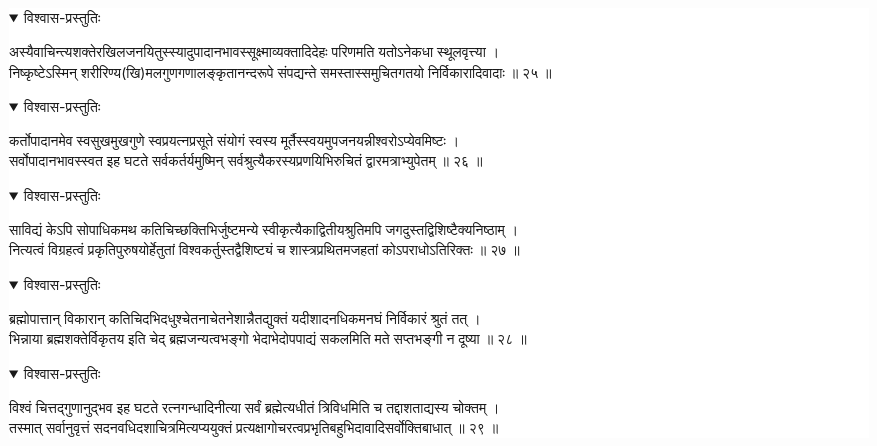 <div class="js_include " url="/AgamaH/AryaH/hinduism/branches/brAhmaH/shrI-sampradAyaH/venkaTanAthaH/tattva-muktA-kalApaH/sarvASh_TIkAH/03_naya-sAraH/024_prAjnAdhiShThAnashUnyaM_na.md"  newLevelForH1="3" includeTitle="true"  > </div>


<details open><summary>विश्वास-प्रस्तुतिः</summary>

अस्यैवाचिन्त्यशक्तेरखिलजनयितुस्स्यादुपादानभावस्सूक्ष्माव्यक्तादिदेहः परिणमति यतोऽनेकधा स्थूलवृत्त्या ।  
निष्कृष्टेऽस्मिन् शरीरिण्य(खि)मलगुणगणालङ्कृतानन्दरूपे संपद्यन्ते समस्तास्समुचितगतयो निर्विकारादिवादाः ॥ २५ ॥
</details>

<div class="js_include " url="/AgamaH/AryaH/hinduism/branches/brAhmaH/shrI-sampradAyaH/venkaTanAthaH/tattva-muktA-kalApaH/sarvASh_TIkAH/03_naya-sAraH/025_asyaivAchintyashakterakhilajanayitussyAdupAdAn.md"  newLevelForH1="3" includeTitle="true"  > </div>


<details open><summary>विश्वास-प्रस्तुतिः</summary>

कर्तोपादानमेव स्वसुखमुखगुणे स्वप्रयत्नप्रसूते संयोगं स्वस्य मूर्तैस्स्वयमुपजनयन्नीश्वरोऽप्येवमिष्टः ।  
सर्वोपादानभावस्स्वत इह घटते सर्वकर्तर्यमुष्मिन् सर्वश्रुत्यैकरस्यप्रणयिभिरुचितं द्वारमत्राभ्युपेतम् ॥ २६ ॥
</details>

<div class="js_include " url="/AgamaH/AryaH/hinduism/branches/brAhmaH/shrI-sampradAyaH/venkaTanAthaH/tattva-muktA-kalApaH/sarvASh_TIkAH/03_naya-sAraH/026_kartopAdAnameva_svasukhamukhaguNe.md"  newLevelForH1="3" includeTitle="true"  > </div>


<details open><summary>विश्वास-प्रस्तुतिः</summary>

साविद्यं केऽपि सोपाधिकमथ कतिचिच्छक्तिभिर्जुष्टमन्ये स्वीकृत्यैकाद्वितीयश्रुतिमपि जगदुस्तद्विशिष्टैक्यनिष्ठाम् ।  
नित्यत्वं विग्रहत्वं प्रकृतिपुरुषयोर्हेतुतां विश्वकर्तुस्तद्वैशिष्ट्यं च शास्त्रप्रथितमजहतां कोऽपराधोऽतिरिक्तः ॥ २७ ॥
</details>

<div class="js_include " url="/AgamaH/AryaH/hinduism/branches/brAhmaH/shrI-sampradAyaH/venkaTanAthaH/tattva-muktA-kalApaH/sarvASh_TIkAH/03_naya-sAraH/027_sAvidyaM_ke-pi.md"  newLevelForH1="3" includeTitle="true"  > </div>


<details open><summary>विश्वास-प्रस्तुतिः</summary>

ब्रह्मोपात्तान् विकारान् कतिचिदभिदधुश्चेतनाचेतनेशान्नैतद्युक्तं यदीशादनधिकमनघं निर्विकारं श्रुतं तत् ।  
भिन्नाया ब्रह्मशक्तेर्विकृतय इति चेद् ब्रह्मजन्यत्वभङ्गो भेदाभेदोपपाद्यं सकलमिति मते सप्तभङ्गी न दूष्या ॥ २८ ॥
</details>

<div class="js_include " url="/AgamaH/AryaH/hinduism/branches/brAhmaH/shrI-sampradAyaH/venkaTanAthaH/tattva-muktA-kalApaH/sarvASh_TIkAH/03_naya-sAraH/028_brahmopAttAn_vikArAn.md"  newLevelForH1="3" includeTitle="true"  > </div>


<details open><summary>विश्वास-प्रस्तुतिः</summary>

विश्वं चित्तद्गुणानुद्भव इह घटते रत्नगन्धादिनीत्या सर्वं ब्रह्मेत्यधीतं त्रिविधमिति च तद्दाशताद्यस्य चोक्तम् ।  
तस्मात् सर्वानुवृत्तं सदनवधिदशाचित्रमित्यप्ययुक्तं प्रत्यक्षागोचरत्वप्रभृतिबहुभिदावादिसर्वोक्तिबाधात् ॥ २९ ॥
</details>
